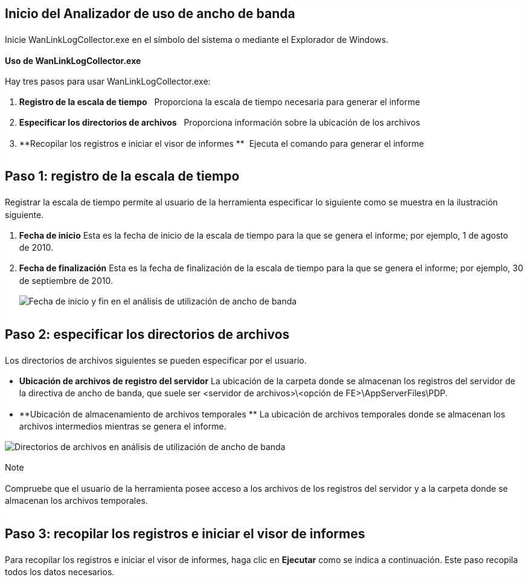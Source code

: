 
## Inicio del Analizador de uso de ancho de banda

Inicie WanLinkLogCollector.exe en el símbolo del sistema o mediante el Explorador de Windows.

**Uso de WanLinkLogCollector.exe**

Hay tres pasos para usar WanLinkLogCollector.exe:

1.  **Registro de la escala de tiempo**   Proporciona la escala de tiempo necesaria para generar el informe

2.  **Especificar los directorios de archivos**   Proporciona información sobre la ubicación de los archivos

3.  **Recopilar los registros e iniciar el visor de informes **  Ejecuta el comando para generar el informe

## Paso 1: registro de la escala de tiempo

Registrar la escala de tiempo permite al usuario de la herramienta especificar lo siguiente como se muestra en la ilustración siguiente.

1.  **Fecha de inicio** Esta es la fecha de inicio de la escala de tiempo para la que se genera el informe; por ejemplo, 1 de agosto de 2010.

2.  **Fecha de finalización** Esta es la fecha de finalización de la escala de tiempo para la que se genera el informe; por ejemplo, 30 de septiembre de 2010.
    
    ![Fecha de inicio y fin en el análisis de utilización de ancho de banda](images/JJ945604.2c597cfc-3372-4d41-816b-26202f607ad8(OCS.15).jpg "Fecha de inicio y fin en el análisis de utilización de ancho de banda")  

## Paso 2: especificar los directorios de archivos

Los directorios de archivos siguientes se pueden especificar por el usuario.

  - **Ubicación de archivos de registro del servidor** La ubicación de la carpeta donde se almacenan los registros del servidor de la directiva de ancho de banda, que suele ser \<servidor de archivos\>\\\<opción de FE\>\\AppServerFiles\\PDP.

  - **Ubicación de almacenamiento de archivos temporales ** La ubicación de archivos temporales donde se almacenan los archivos intermedios mientras se genera el informe.

![Directorios de archivos en análisis de utilización de ancho de banda](images/JJ945604.d66daeac-1669-45e3-932d-3f6782840c2a(OCS.15).jpg "Directorios de archivos en análisis de utilización de ancho de banda")


> [!NOTE]
> Compruebe que el usuario de la herramienta posee acceso a los archivos de los registros del servidor y a la carpeta donde se almacenan los archivos temporales.



## Paso 3: recopilar los registros e iniciar el visor de informes

Para recopilar los registros e iniciar el visor de informes, haga clic en **Ejecutar** como se indica a continuación. Este paso recopila todos los datos necesarios.
